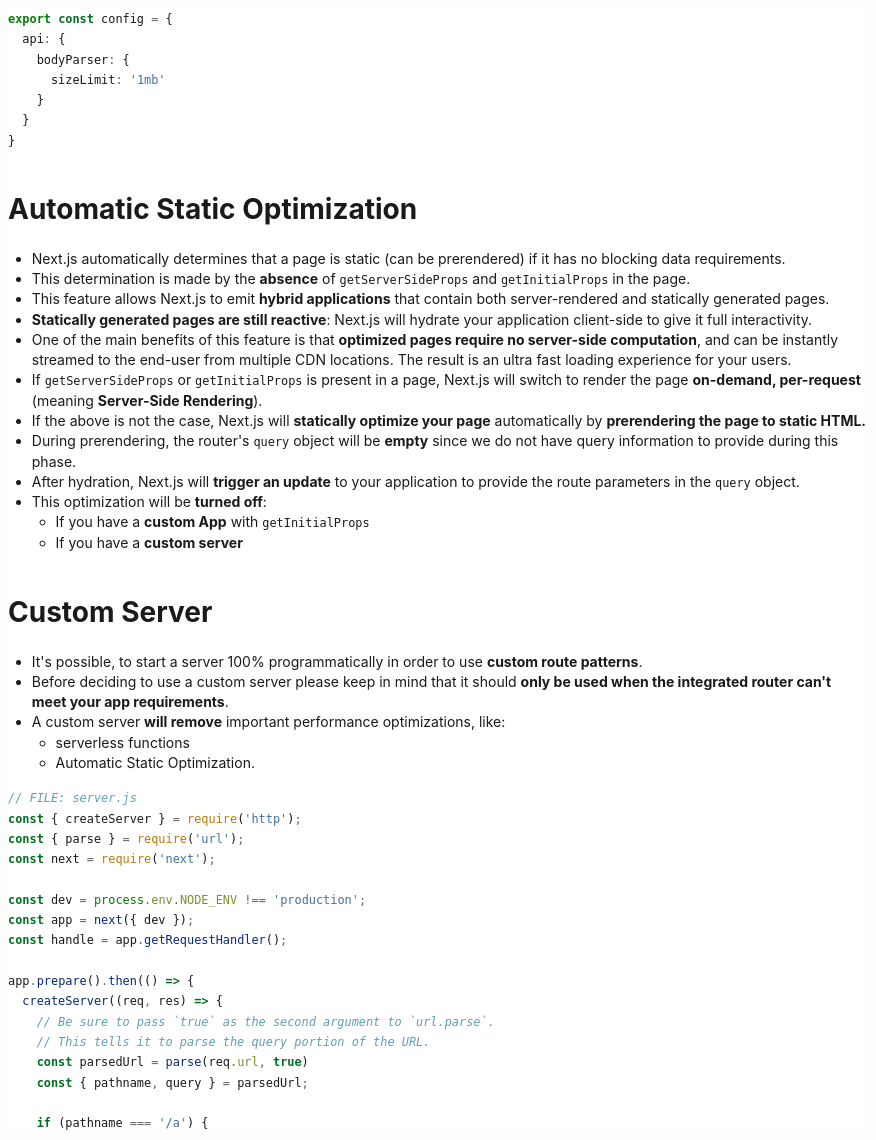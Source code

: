 ```ts
export const config = {
  api: {
    bodyParser: {
      sizeLimit: '1mb'
    }
  }
}
```


# Automatic Static Optimization
* Next.js automatically determines that a page is static (can be prerendered) if it has no blocking data requirements. 
* This determination is made by the **absence** of `getServerSideProps` and `getInitialProps` in the page.
* This feature allows Next.js to emit **hybrid applications** that contain both server-rendered and statically generated pages.
* **Statically generated pages are still reactive**: Next.js will hydrate your application client-side to give it full interactivity.
* One of the main benefits of this feature is that **optimized pages require no server-side computation**, and can be instantly streamed to the end-user from multiple CDN locations. The result is an ultra fast loading experience for your users.
* If `getServerSideProps` or `getInitialProps` is present in a page, Next.js will switch to render the page **on-demand, per-request** (meaning **Server-Side Rendering**).
* If the above is not the case, Next.js will **statically optimize your page** automatically by **prerendering the page to static HTML.**
* During prerendering, the router's `query` object will be **empty** since we do not have query information to provide during this phase. 
* After hydration, Next.js will **trigger an update** to your application to provide the route parameters in the `query` object.
* This optimization will be **turned off**:
  * If you have a **custom App** with `getInitialProps`
  * If you have a **custom server**


# Custom Server
* It's possible, to start a server 100% programmatically in order to use **custom route patterns**.
* Before deciding to use a custom server please keep in mind that it should **only be used when the integrated router can't meet your app requirements**. 
* A custom server **will remove** important performance optimizations, like:
  * serverless functions 
  * Automatic Static Optimization.



```ts
// FILE: server.js
const { createServer } = require('http');
const { parse } = require('url');
const next = require('next');

const dev = process.env.NODE_ENV !== 'production';
const app = next({ dev });
const handle = app.getRequestHandler();

app.prepare().then(() => {
  createServer((req, res) => {
    // Be sure to pass `true` as the second argument to `url.parse`.
    // This tells it to parse the query portion of the URL.
    const parsedUrl = parse(req.url, true)
    const { pathname, query } = parsedUrl;

    if (pathname === '/a') {
```